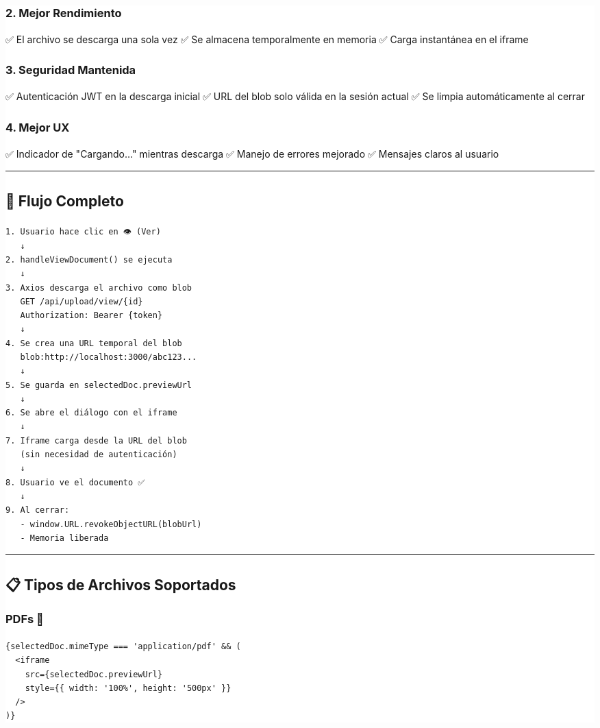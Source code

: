 ### **2. Mejor Rendimiento**
✅ El archivo se descarga una sola vez
✅ Se almacena temporalmente en memoria
✅ Carga instantánea en el iframe

### **3. Seguridad Mantenida**
✅ Autenticación JWT en la descarga inicial
✅ URL del blob solo válida en la sesión actual
✅ Se limpia automáticamente al cerrar

### **4. Mejor UX**
✅ Indicador de "Cargando..." mientras descarga
✅ Manejo de errores mejorado
✅ Mensajes claros al usuario

---

## 🔄 Flujo Completo

```
1. Usuario hace clic en 👁️ (Ver)
   ↓
2. handleViewDocument() se ejecuta
   ↓
3. Axios descarga el archivo como blob
   GET /api/upload/view/{id}
   Authorization: Bearer {token}
   ↓
4. Se crea una URL temporal del blob
   blob:http://localhost:3000/abc123...
   ↓
5. Se guarda en selectedDoc.previewUrl
   ↓
6. Se abre el diálogo con el iframe
   ↓
7. Iframe carga desde la URL del blob
   (sin necesidad de autenticación)
   ↓
8. Usuario ve el documento ✅
   ↓
9. Al cerrar:
   - window.URL.revokeObjectURL(blobUrl)
   - Memoria liberada
```

---

## 📋 Tipos de Archivos Soportados

### **PDFs** 📄
```tsx
{selectedDoc.mimeType === 'application/pdf' && (
  <iframe
    src={selectedDoc.previewUrl}
    style={{ width: '100%', height: '500px' }}
  />
)}
```

